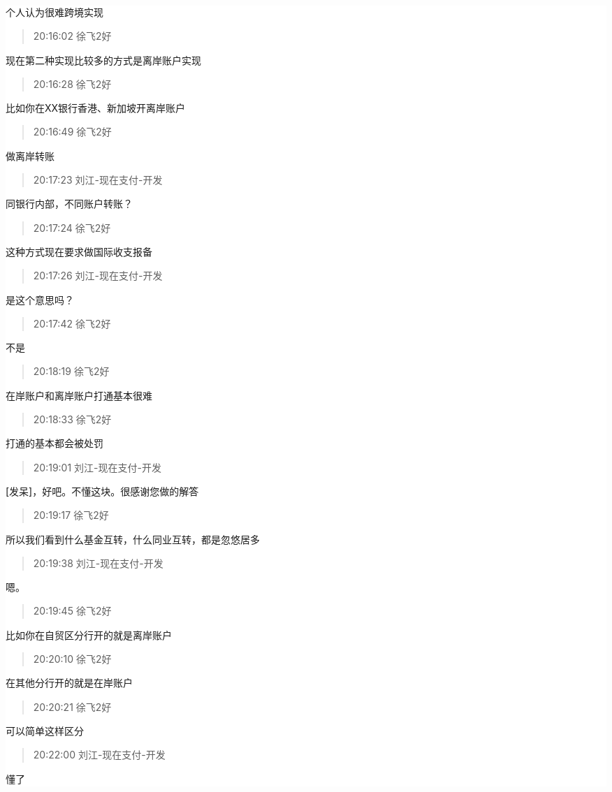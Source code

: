 个人认为很难跨境实现  
   
> 20:16:02  徐飞2好  
   
现在第二种实现比较多的方式是离岸账户实现  
   
> 20:16:28  徐飞2好  
   
比如你在XX银行香港、新加坡开离岸账户  
   
> 20:16:49  徐飞2好  
   
做离岸转账  
   
> 20:17:23  刘江-现在支付-开发  
   
同银行内部，不同账户转账？  
   
> 20:17:24  徐飞2好  
   
这种方式现在要求做国际收支报备  
   
> 20:17:26  刘江-现在支付-开发  
   
是这个意思吗？  
   
> 20:17:42  徐飞2好  
   
不是  
   
> 20:18:19  徐飞2好  
   
在岸账户和离岸账户打通基本很难  
   
> 20:18:33  徐飞2好  
   
打通的基本都会被处罚  
   
> 20:19:01  刘江-现在支付-开发  
   
[发呆]，好吧。不懂这块。很感谢您做的解答  
   
> 20:19:17  徐飞2好  
   
所以我们看到什么基金互转，什么同业互转，都是忽悠居多  
   
> 20:19:38  刘江-现在支付-开发  
   
嗯。  
   
> 20:19:45  徐飞2好  
   
比如你在自贸区分行开的就是离岸账户  
   
> 20:20:10  徐飞2好  
   
在其他分行开的就是在岸账户  
   
> 20:20:21  徐飞2好  
   
可以简单这样区分  
   
> 20:22:00  刘江-现在支付-开发  
   
懂了  
   